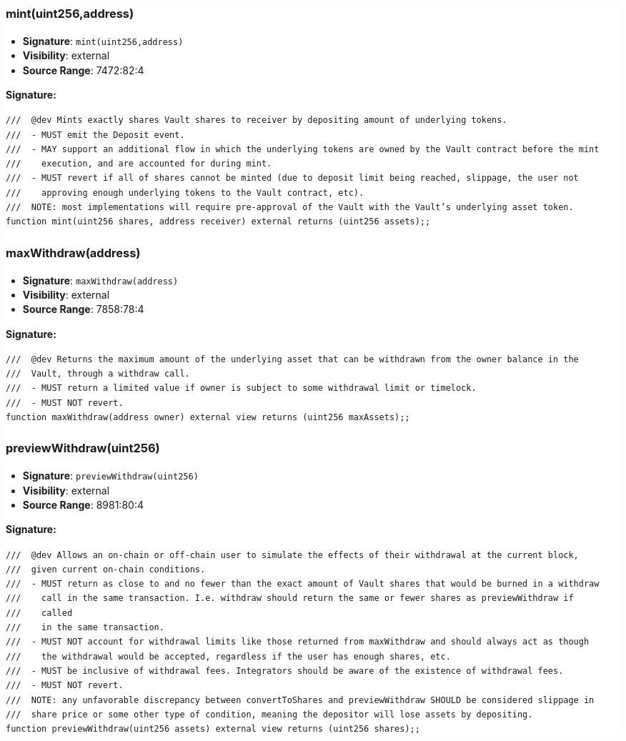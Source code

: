 ### mint(uint256,address)

- **Signature**: `mint(uint256,address)`
- **Visibility**: external
- **Source Range**: 7472:82:4

**Signature:**
```solidity
///  @dev Mints exactly shares Vault shares to receiver by depositing amount of underlying tokens.
///  - MUST emit the Deposit event.
///  - MAY support an additional flow in which the underlying tokens are owned by the Vault contract before the mint
///    execution, and are accounted for during mint.
///  - MUST revert if all of shares cannot be minted (due to deposit limit being reached, slippage, the user not
///    approving enough underlying tokens to the Vault contract, etc).
///  NOTE: most implementations will require pre-approval of the Vault with the Vault’s underlying asset token.
function mint(uint256 shares, address receiver) external returns (uint256 assets);;
```

### maxWithdraw(address)

- **Signature**: `maxWithdraw(address)`
- **Visibility**: external
- **Source Range**: 7858:78:4

**Signature:**
```solidity
///  @dev Returns the maximum amount of the underlying asset that can be withdrawn from the owner balance in the
///  Vault, through a withdraw call.
///  - MUST return a limited value if owner is subject to some withdrawal limit or timelock.
///  - MUST NOT revert.
function maxWithdraw(address owner) external view returns (uint256 maxAssets);;
```

### previewWithdraw(uint256)

- **Signature**: `previewWithdraw(uint256)`
- **Visibility**: external
- **Source Range**: 8981:80:4

**Signature:**
```solidity
///  @dev Allows an on-chain or off-chain user to simulate the effects of their withdrawal at the current block,
///  given current on-chain conditions.
///  - MUST return as close to and no fewer than the exact amount of Vault shares that would be burned in a withdraw
///    call in the same transaction. I.e. withdraw should return the same or fewer shares as previewWithdraw if
///    called
///    in the same transaction.
///  - MUST NOT account for withdrawal limits like those returned from maxWithdraw and should always act as though
///    the withdrawal would be accepted, regardless if the user has enough shares, etc.
///  - MUST be inclusive of withdrawal fees. Integrators should be aware of the existence of withdrawal fees.
///  - MUST NOT revert.
///  NOTE: any unfavorable discrepancy between convertToShares and previewWithdraw SHOULD be considered slippage in
///  share price or some other type of condition, meaning the depositor will lose assets by depositing.
function previewWithdraw(uint256 assets) external view returns (uint256 shares);;
```

